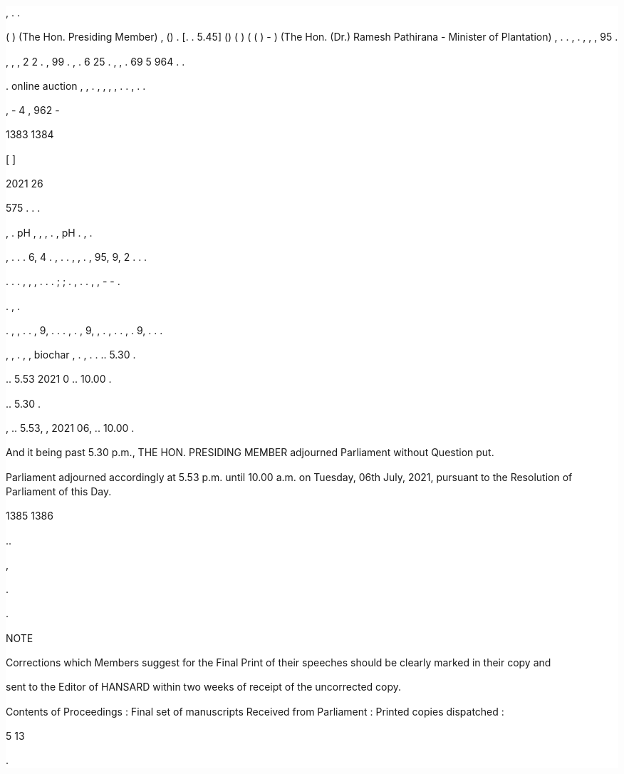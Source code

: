 , . .

( ) (The Hon. Presiding Member) , () . [. . 5.45] () ( ) ( ( ) - ) (The Hon. (Dr.) Ramesh Pathirana - Minister of Plantation) , . . , . , , , 95 .

, , , 2 2 . , 99 . , . 6 25 . , , . 69 5 964 . .

. online auction , , . , , , , . . , . .

, - 4 , 962 -

1383 1384

[ ]

2021 26

575 . . .

, . pH , , , . , pH . , .

, . . . 6, 4 . , . . , , . , 95, 9, 2 . . .

. . . , , , . . . ; ; . , . . , , - - .

. , .

. , , . . , 9, . . . , . , 9, , . , . . , . 9, . . .

, , . , , biochar , . , . . .. 5.30 .

.. 5.53 2021 0 .. 10.00 .

.. 5.30 .

, .. 5.53, , 2021 06, .. 10.00 .

And it being past 5.30 p.m., THE HON. PRESIDING MEMBER adjourned Parliament without Question put.

Parliament adjourned accordingly at 5.53 p.m. until 10.00 a.m. on Tuesday, 06th July, 2021, pursuant to the Resolution of Parliament of this Day.

1385 1386

..

,

.

.

NOTE

Corrections which Members suggest for the Final Print of their speeches should be clearly marked in their copy and

sent to the Editor of HANSARD within two weeks of receipt of the uncorrected copy.

Contents of Proceedings : Final set of manuscripts Received from Parliament : Printed copies dispatched :

5 13

.
